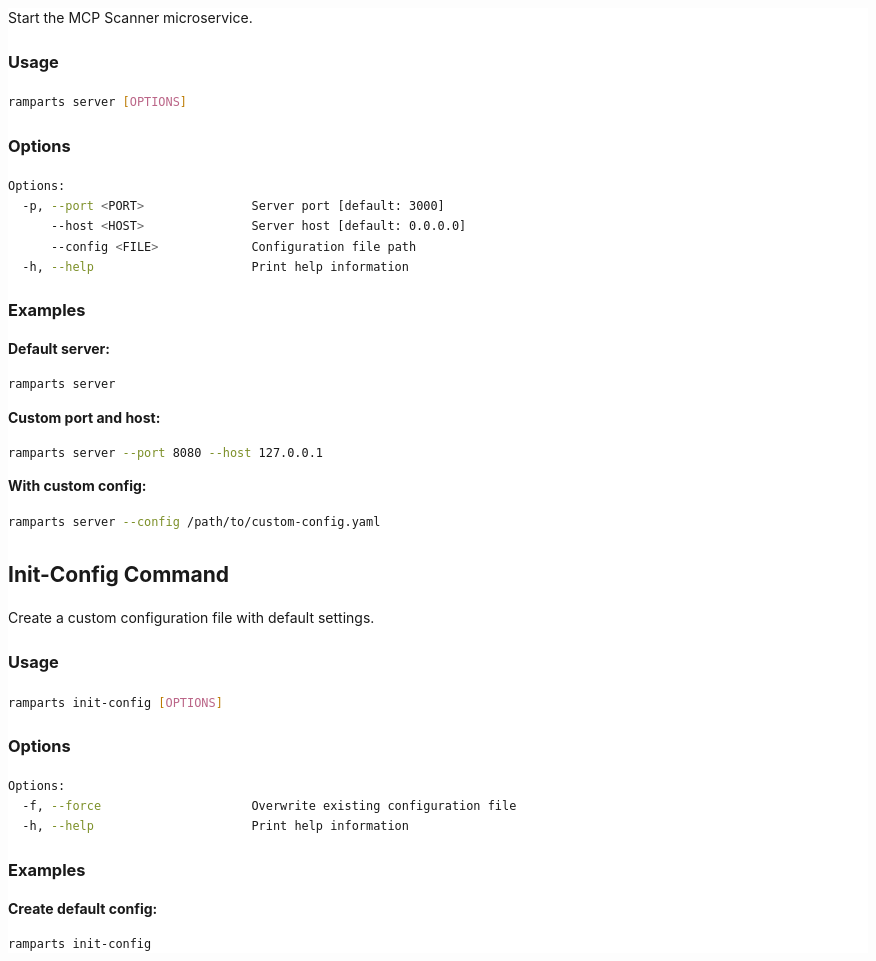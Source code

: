 Start the MCP Scanner microservice.

### Usage
```bash
ramparts server [OPTIONS]
```

### Options

```bash
Options:
  -p, --port <PORT>               Server port [default: 3000]
      --host <HOST>               Server host [default: 0.0.0.0]
      --config <FILE>             Configuration file path
  -h, --help                      Print help information
```

### Examples

**Default server:**
```bash
ramparts server
```

**Custom port and host:**
```bash
ramparts server --port 8080 --host 127.0.0.1
```

**With custom config:**
```bash
ramparts server --config /path/to/custom-config.yaml
```

## Init-Config Command

Create a custom configuration file with default settings.

### Usage
```bash
ramparts init-config [OPTIONS]
```

### Options

```bash
Options:
  -f, --force                     Overwrite existing configuration file
  -h, --help                      Print help information
```

### Examples

**Create default config:**
```bash
ramparts init-config
```
